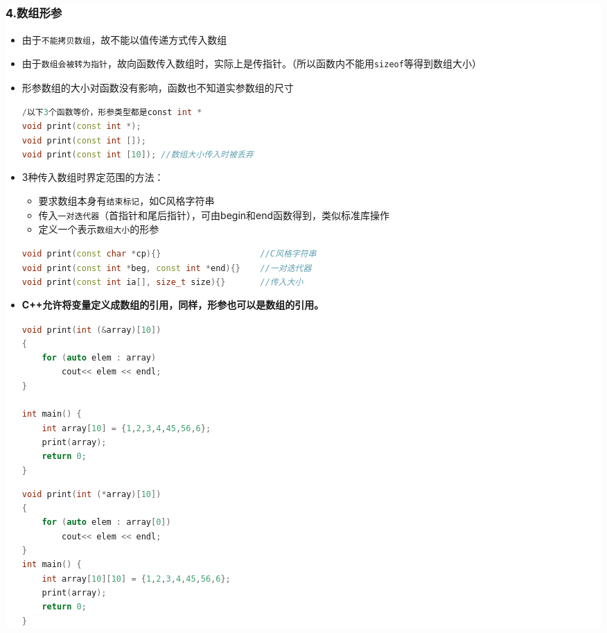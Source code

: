 
### 4.数组形参

- 由于`不能拷贝数组`，故不能以值传递方式传入数组

- 由于`数组会被转为指针`，故向函数传入数组时，实际上是传指针。（所以函数内不能用`sizeof`等得到数组大小）

- 形参数组的大小对函数没有影响，函数也不知道实参数组的尺寸

  ```c++
  /以下3个函数等价，形参类型都是const int *
  void print(const int *);
  void print(const int []);
  void print(const int [10]); //数组大小传入时被丢弃
  ```

+ 3种传入数组时界定范围的方法：

  - 要求数组本身有`结束标记`，如C风格字符串
  - 传入`一对迭代器`（首指针和尾后指针），可由begin和end函数得到，类似标准库操作
  - 定义一个表示`数组大小`的形参
  
  ```c++
  void print(const char *cp){}                    //C风格字符串
  void print(const int *beg, const int *end){}    //一对迭代器
  void print(const int ia[], size_t size){}       //传入大小
  ```
  
  
  
+ **C++允许将变量定义成数组的引用，同样，形参也可以是数组的引用。**

  ```c++
  void print(int (&array)[10])
  {
      for (auto elem : array)
          cout<< elem << endl;
  }
  
  int main() {
      int array[10] = {1,2,3,4,45,56,6};
      print(array);
      return 0;
  }
  ```

  ```c++
  void print(int (*array)[10])
  {
      for (auto elem : array[0])
          cout<< elem << endl;
  }
  int main() {
      int array[10][10] = {1,2,3,4,45,56,6};
      print(array);
      return 0;
  }
  ```
